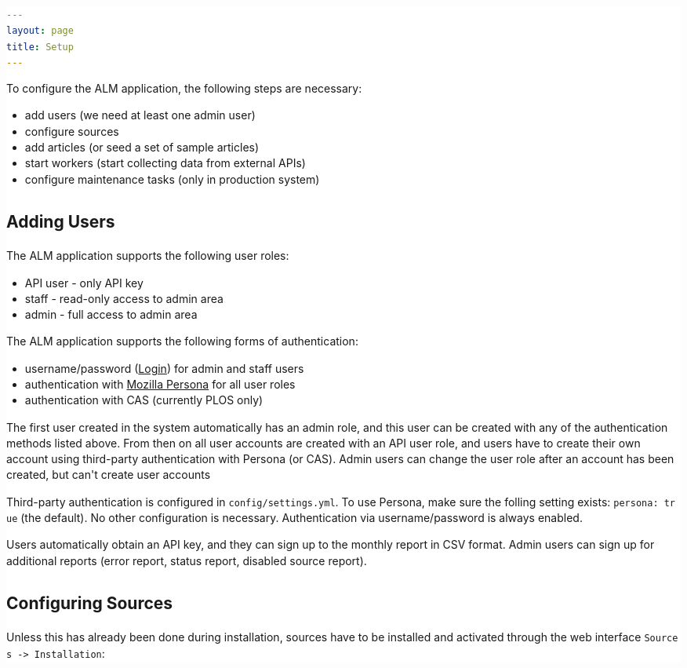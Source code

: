```yaml
---
layout: page
title: Setup
---
```


To configure the ALM application, the following steps are necessary:

* add users (we need at least one admin user)
* configure sources
* add articles (or seed a set of sample articles)
* start workers (start collecting data from external APIs)
* configure maintenance tasks (only in production system)

## Adding Users
The ALM application supports the following user roles:

* API user - only API key
* staff - read-only access to admin area
* admin - full access to admin area

The ALM application supports the following forms of authentication:

* username/password ([Login](/users/sign_in)) for admin and staff users
* authentication with [Mozilla Persona](http://www.mozilla.org/en-US/persona/) for all user roles
* authentication with CAS (currently PLOS only)

The first user created in the system automatically has an admin role, and this user can be created with any of the authentication methods listed above. From then on all user accounts are created with an API user role, and users have to create their own account using third-party authentication with Persona (or CAS). Admin users can change the user role after an account has been created, but can't create user accounts

Third-party authentication is configured in `config/settings.yml`. To use Persona, make sure the folling setting exists: `persona: true` (the default). No other configuration is necessary. Authentication via username/password is always enabled.

Users automatically obtain an API key, and they can sign up to the monthly report in CSV format. Admin users can sign up for additional reports (error report, status report, disabled source report).

## Configuring Sources

Unless this has already been done during installation, sources have to be installed and activated through the web interface `Sources -> Installation`:

